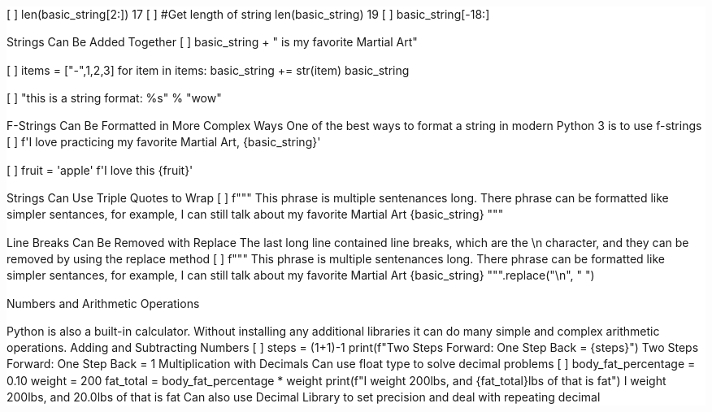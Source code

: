 [ ]
 len(basic_string[2:])
 17
[ ]
 #Get length of string
len(basic_string)
 19
[ ]
 basic_string[-18:]
 
Strings Can Be Added Together
[ ]
 basic_string + " is my favorite Martial Art"
 
[ ]
 items = ["-",1,2,3]
for item in items:
  basic_string += str(item)
basic_string
 
[ ]
 "this is a string format: %s" % "wow"
 
F-Strings Can Be Formatted in More Complex Ways
One of the best ways to format a string in modern Python 3 is to use f-strings
[ ]
 f'I love practicing my favorite Martial Art, {basic_string}'
 
[ ]
 fruit = 'apple'
f'I love this {fruit}'
 
Strings Can Use Triple Quotes to Wrap
[ ]
 f"""
This phrase is multiple sentenances long.
There phrase can be formatted like simpler sentances,
for example, I can still talk about my favorite Martial Art {basic_string}
"""
 
Line Breaks Can Be Removed with Replace
The last long line contained line breaks, which are the \n character, and they can be removed by using the replace method
[ ]
 f"""
This phrase is multiple sentenances long.
There phrase can be formatted like simpler sentances,
for example, I can still talk about my favorite Martial Art {basic_string}
""".replace("\n", " ")
 
Numbers and Arithmetic Operations

Python is also a built-in calculator. Without installing any additional libraries it can do many simple and complex arithmetic operations.
Adding and Subtracting Numbers
[ ]
 steps = (1+1)-1
print(f"Two Steps Forward:  One Step Back = {steps}")
 Two Steps Forward:  One Step Back = 1
Multiplication with Decimals
Can use float type to solve decimal problems
[ ]
 body_fat_percentage = 0.10
weight = 200
fat_total = body_fat_percentage * weight
print(f"I weight 200lbs, and {fat_total}lbs of that is fat")
 I weight 200lbs, and 20.0lbs of that is fat
Can also use Decimal Library to set precision and deal with repeating decimal